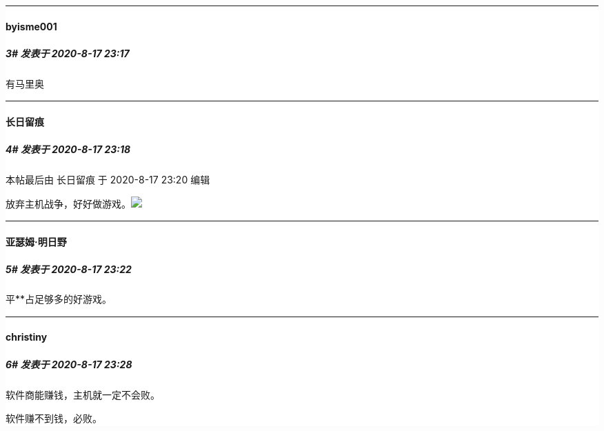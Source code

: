 



*****

####  byisme001  
##### 3#       发表于 2020-8-17 23:17




有马里奥







*****

####  长日留痕  
##### 4#       发表于 2020-8-17 23:18



 本帖最后由 长日留痕 于 2020-8-17 23:20 编辑 

放弃主机战争，好好做游戏。<img src="https://static.saraba1st.com/image/smiley/face2017/037.png" referrerpolicy="no-referrer">







*****

####  亚瑟姆·明日野  
##### 5#       发表于 2020-8-17 23:22




平**占足够多的好游戏。







*****

####  christiny  
##### 6#       发表于 2020-8-17 23:28




软件商能赚钱，主机就一定不会败。

软件赚不到钱，必败。





